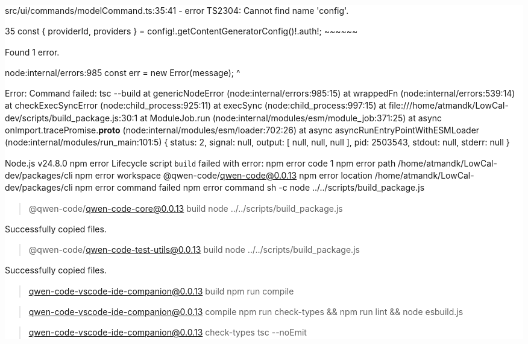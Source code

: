 src/ui/commands/modelCommand.ts:35:41 - error TS2304: Cannot find name 'config'.

35       const { providerId, providers } = config!.getContentGeneratorConfig()!.auth!;
                                           ~~~~~~


Found 1 error.

node:internal/errors:985
  const err = new Error(message);
              ^

Error: Command failed: tsc --build
    at genericNodeError (node:internal/errors:985:15)
    at wrappedFn (node:internal/errors:539:14)
    at checkExecSyncError (node:child_process:925:11)
    at execSync (node:child_process:997:15)
    at file:///home/atmandk/LowCal-dev/scripts/build_package.js:30:1
    at ModuleJob.run (node:internal/modules/esm/module_job:371:25)
    at async onImport.tracePromise.__proto__ (node:internal/modules/esm/loader:702:26)
    at async asyncRunEntryPointWithESMLoader (node:internal/modules/run_main:101:5) {
  status: 2,
  signal: null,
  output: [ null, null, null ],
  pid: 2503543,
  stdout: null,
  stderr: null
}

Node.js v24.8.0
npm error Lifecycle script `build` failed with error:
npm error code 1
npm error path /home/atmandk/LowCal-dev/packages/cli
npm error workspace @qwen-code/qwen-code@0.0.13
npm error location /home/atmandk/LowCal-dev/packages/cli
npm error command failed
npm error command sh -c node ../../scripts/build_package.js


> @qwen-code/qwen-code-core@0.0.13 build
> node ../../scripts/build_package.js

Successfully copied files.

> @qwen-code/qwen-code-test-utils@0.0.13 build
> node ../../scripts/build_package.js

Successfully copied files.

> qwen-code-vscode-ide-companion@0.0.13 build
> npm run compile


> qwen-code-vscode-ide-companion@0.0.13 compile
> npm run check-types && npm run lint && node esbuild.js


> qwen-code-vscode-ide-companion@0.0.13 check-types
> tsc --noEmit
